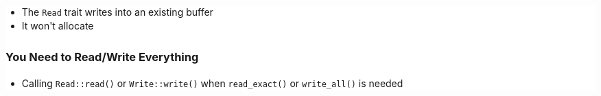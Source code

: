 - The `Read` trait writes into an existing buffer
- It won't allocate

### You Need to Read/Write Everything

- Calling `Read::read()` or `Write::write()` when `read_exact()` or
  `write_all()` is needed

[post]: https://users.rust-lang.org/t/common-newbie-mistakes-or-bad-practices/64821
[index-of]: https://docs.microsoft.com/en-us/dotnet/api/system.string.indexof?view=net-5.0


[issue]: https://github.com/Michael-F-Bryan/adventures.michaelfbryan.com/issues
[playground]: https://play.rust-lang.org/